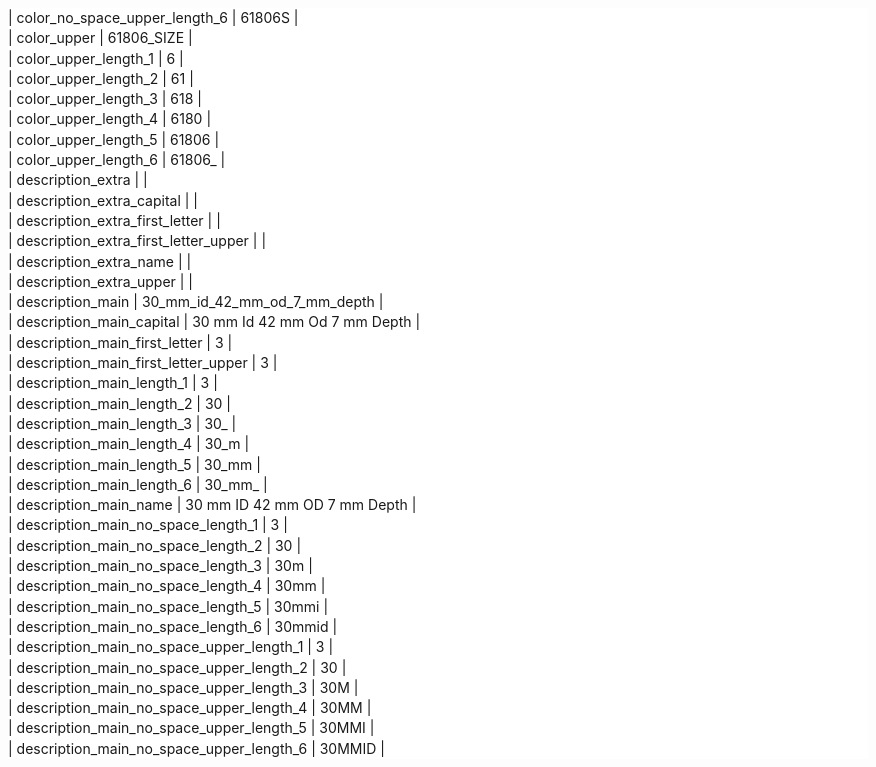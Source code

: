| color_no_space_upper_length_6 | 61806S |  
| color_upper | 61806_SIZE |  
| color_upper_length_1 | 6 |  
| color_upper_length_2 | 61 |  
| color_upper_length_3 | 618 |  
| color_upper_length_4 | 6180 |  
| color_upper_length_5 | 61806 |  
| color_upper_length_6 | 61806_ |  
| description_extra |  |  
| description_extra_capital |  |  
| description_extra_first_letter |  |  
| description_extra_first_letter_upper |  |  
| description_extra_name |  |  
| description_extra_upper |  |  
| description_main | 30_mm_id_42_mm_od_7_mm_depth |  
| description_main_capital | 30 mm Id 42 mm Od 7 mm Depth |  
| description_main_first_letter | 3 |  
| description_main_first_letter_upper | 3 |  
| description_main_length_1 | 3 |  
| description_main_length_2 | 30 |  
| description_main_length_3 | 30_ |  
| description_main_length_4 | 30_m |  
| description_main_length_5 | 30_mm |  
| description_main_length_6 | 30_mm_ |  
| description_main_name | 30 mm ID 42 mm OD 7 mm Depth |  
| description_main_no_space_length_1 | 3 |  
| description_main_no_space_length_2 | 30 |  
| description_main_no_space_length_3 | 30m |  
| description_main_no_space_length_4 | 30mm |  
| description_main_no_space_length_5 | 30mmi |  
| description_main_no_space_length_6 | 30mmid |  
| description_main_no_space_upper_length_1 | 3 |  
| description_main_no_space_upper_length_2 | 30 |  
| description_main_no_space_upper_length_3 | 30M |  
| description_main_no_space_upper_length_4 | 30MM |  
| description_main_no_space_upper_length_5 | 30MMI |  
| description_main_no_space_upper_length_6 | 30MMID |  